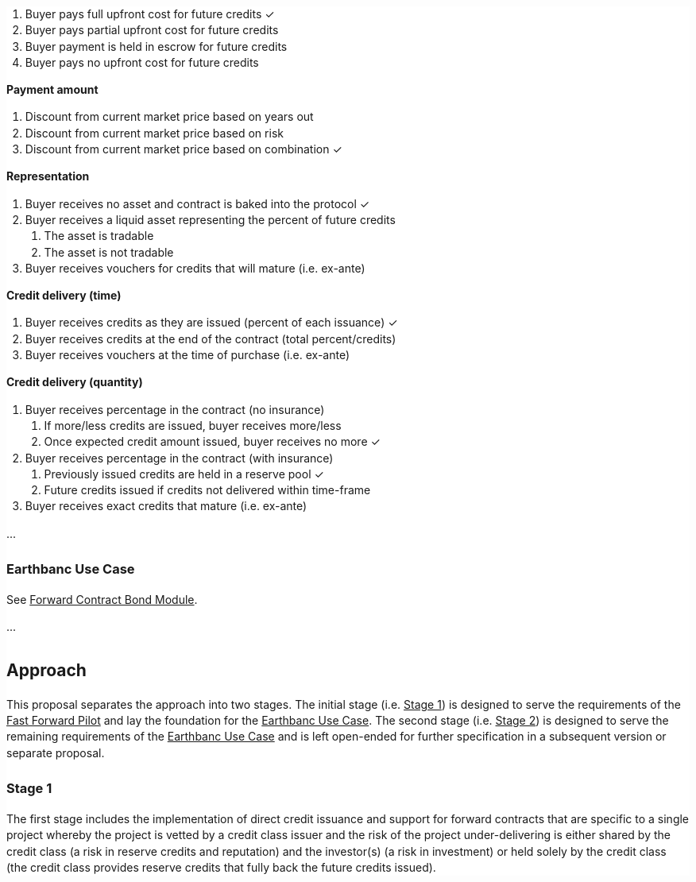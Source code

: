 1. Buyer pays full upfront cost for future credits ✓
2. Buyer pays partial upfront cost for future credits
3. Buyer payment is held in escrow for future credits
4. Buyer pays no upfront cost for future credits

**Payment amount**

1. Discount from current market price based on years out
2. Discount from current market price based on risk
3. Discount from current market price based on combination ✓

**Representation**

1. Buyer receives no asset and contract is baked into the protocol ✓
2. Buyer receives a liquid asset representing the percent of future credits
    1. The asset is tradable
    2. The asset is not tradable
3. Buyer receives vouchers for credits that will mature (i.e. ex-ante)

**Credit delivery (time)**

1. Buyer receives credits as they are issued (percent of each issuance) ✓
2. Buyer receives credits at the end of the contract (total percent/credits)
3. Buyer receives vouchers at the time of purchase (i.e. ex-ante)

**Credit delivery (quantity)**

1. Buyer receives percentage in the contract (no insurance)
    1. If more/less credits are issued, buyer receives more/less
    2. Once expected credit amount issued, buyer receives no more ✓
2. Buyer receives percentage in the contract (with insurance)
    1. Previously issued credits are held in a reserve pool ✓
    2. Future credits issued if credits not delivered within time-frame
3. Buyer receives exact credits that mature (i.e. ex-ante)

...

### Earthbanc Use Case

See [Forward Contract Bond Module][1].

...

## Approach



This proposal separates the approach into two stages. The initial stage (i.e. [Stage 1](#stage-1)) is designed to serve the requirements of the [Fast Forward Pilot](#fast-forward-pilot) and lay the foundation for the [Earthbanc Use Case](#earthbanc-use-case). The second stage (i.e. [Stage 2](#stage-2)) is designed to serve the remaining requirements of the [Earthbanc Use Case](#earthbanc-use-case) and is left open-ended for further specification in a subsequent version or separate proposal.

### Stage 1

The first stage includes the implementation of direct credit issuance and support for forward contracts that are specific to a single project whereby the project is vetted by a credit class issuer and the risk of the project under-delivering is either shared by the credit class (a risk in reserve credits and reputation) and the investor(s) (a risk in investment) or held solely by the credit class (the credit class provides reserve credits that fully back the future credits issued).


[1]: https://docs.google.com/document/d/1_BMb7dUVdYEiL5n1LNCjHtd6WYPXgxRY_gwflIwCXgE
[2]: https://github.com/regen-network/regen-ledger/pull/1420
[3]: https://github.com/regen-network/regen-ledger/pull/1421
[4]: https://github.com/regen-network/regen-ledger/pull/1422